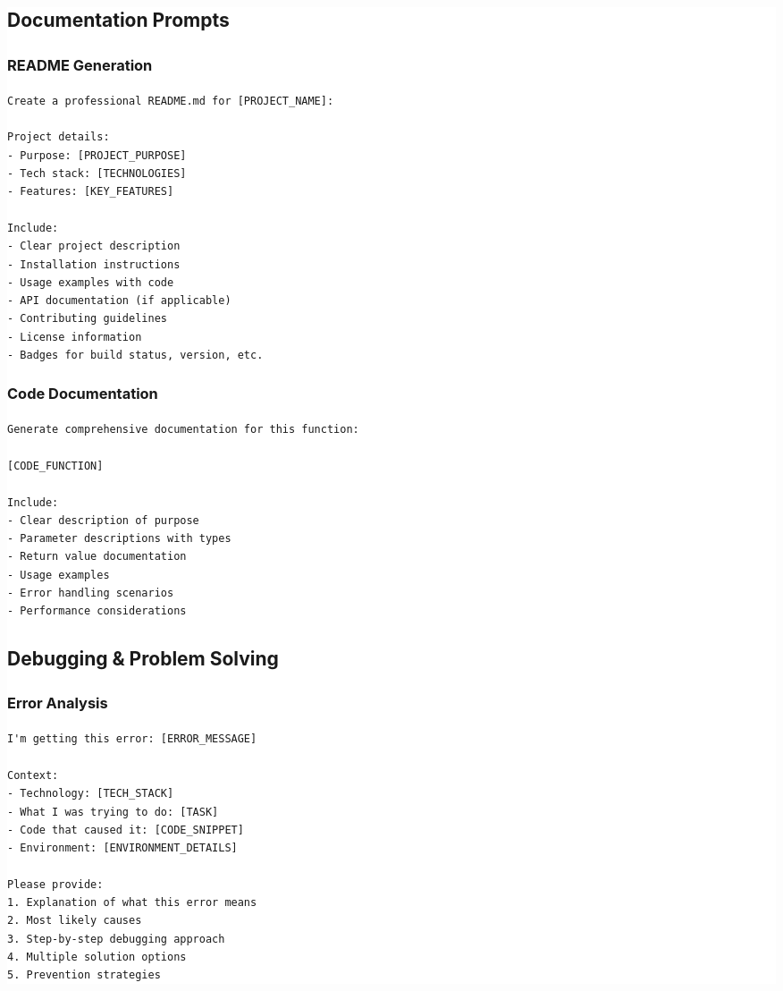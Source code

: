 ## Documentation Prompts

### README Generation
```
Create a professional README.md for [PROJECT_NAME]:

Project details:
- Purpose: [PROJECT_PURPOSE]
- Tech stack: [TECHNOLOGIES]
- Features: [KEY_FEATURES]

Include:
- Clear project description
- Installation instructions
- Usage examples with code
- API documentation (if applicable)
- Contributing guidelines
- License information
- Badges for build status, version, etc.
```

### Code Documentation
```
Generate comprehensive documentation for this function:

[CODE_FUNCTION]

Include:
- Clear description of purpose
- Parameter descriptions with types
- Return value documentation
- Usage examples
- Error handling scenarios
- Performance considerations
```

## Debugging & Problem Solving

### Error Analysis
```
I'm getting this error: [ERROR_MESSAGE]

Context:
- Technology: [TECH_STACK]
- What I was trying to do: [TASK]
- Code that caused it: [CODE_SNIPPET]
- Environment: [ENVIRONMENT_DETAILS]

Please provide:
1. Explanation of what this error means
2. Most likely causes
3. Step-by-step debugging approach
4. Multiple solution options
5. Prevention strategies
```
